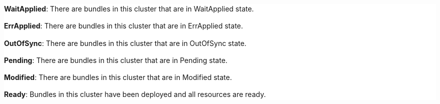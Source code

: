 **WaitApplied**: There are bundles in this cluster that are in WaitApplied state.

**ErrApplied**: There are bundles in this cluster that are in ErrApplied state.

**OutOfSync**: There are bundles in this cluster that are in OutOfSync state.

**Pending**: There are bundles in this cluster that are in Pending state.

**Modified**: There are bundles in this cluster that are in Modified state.

**Ready**: Bundles in this cluster have been deployed and all resources are ready.
